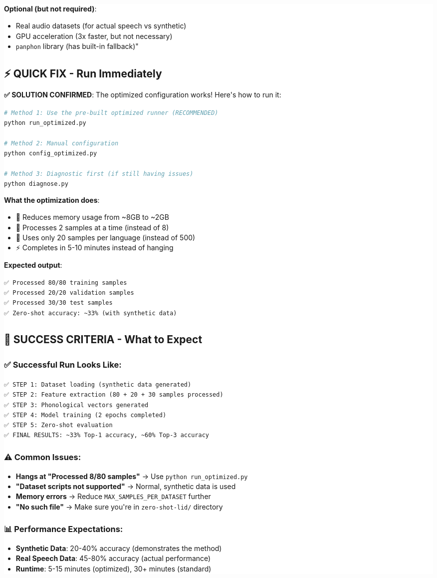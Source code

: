 **Optional (but not required)**:
- Real audio datasets (for actual speech vs synthetic)
- GPU acceleration (3x faster, but not necessary)
- `panphon` library (has built-in fallback)"

## ⚡ **QUICK FIX - Run Immediately**

**✅ SOLUTION CONFIRMED**: The optimized configuration works! Here's how to run it:

```bash
# Method 1: Use the pre-built optimized runner (RECOMMENDED)
python run_optimized.py

# Method 2: Manual configuration
python config_optimized.py

# Method 3: Diagnostic first (if still having issues)
python diagnose.py
```

**What the optimization does**:
- 💾 Reduces memory usage from ~8GB to ~2GB
- 🚀 Processes 2 samples at a time (instead of 8)
- 🎯 Uses only 20 samples per language (instead of 500)
- ⚡ Completes in 5-10 minutes instead of hanging

**Expected output**:
```
✅ Processed 80/80 training samples
✅ Processed 20/20 validation samples  
✅ Processed 30/30 test samples
✅ Zero-shot accuracy: ~33% (with synthetic data)
```

## 🎯 **SUCCESS CRITERIA - What to Expect**

### ✅ **Successful Run Looks Like**:
```
✅ STEP 1: Dataset loading (synthetic data generated)
✅ STEP 2: Feature extraction (80 + 20 + 30 samples processed)
✅ STEP 3: Phonological vectors generated
✅ STEP 4: Model training (2 epochs completed)
✅ STEP 5: Zero-shot evaluation
✅ FINAL RESULTS: ~33% Top-1 accuracy, ~60% Top-3 accuracy
```

### ⚠️ **Common Issues**:
- **Hangs at "Processed 8/80 samples"** → Use `python run_optimized.py`
- **"Dataset scripts not supported"** → Normal, synthetic data is used
- **Memory errors** → Reduce `MAX_SAMPLES_PER_DATASET` further
- **"No such file"** → Make sure you're in `zero-shot-lid/` directory

### 📊 **Performance Expectations**:
- **Synthetic Data**: 20-40% accuracy (demonstrates the method)
- **Real Speech Data**: 45-80% accuracy (actual performance)
- **Runtime**: 5-15 minutes (optimized), 30+ minutes (standard)
